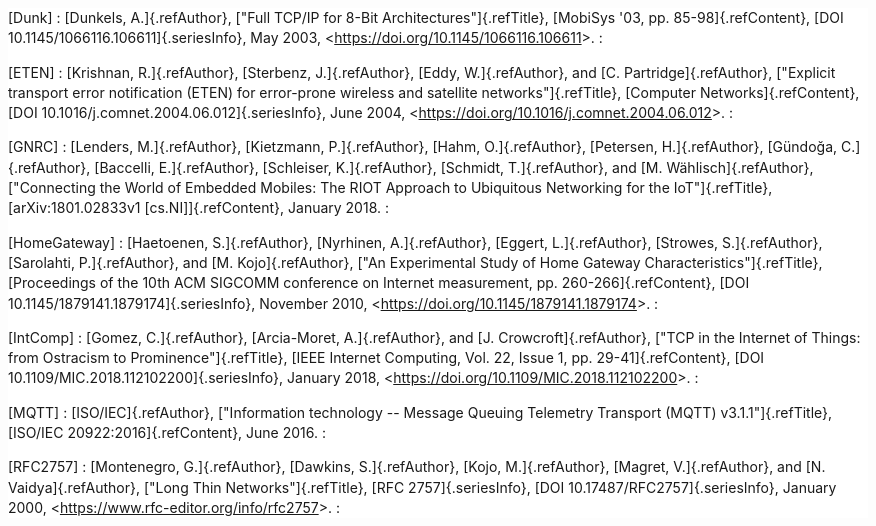 \[Dunk\]
:   [Dunkels, A.]{.refAuthor}, [\"Full TCP/IP for 8-Bit
    Architectures\"]{.refTitle}, [MobiSys \'03, pp. 85-98]{.refContent},
    [DOI 10.1145/1066116.106611]{.seriesInfo}, May 2003,
    \<<https://doi.org/10.1145/1066116.106611>\>.
:   

\[ETEN\]
:   [Krishnan, R.]{.refAuthor}, [Sterbenz, J.]{.refAuthor},
    [Eddy, W.]{.refAuthor}, and [C. Partridge]{.refAuthor}, [\"Explicit
    transport error notification (ETEN) for error-prone wireless and
    satellite networks\"]{.refTitle}, [Computer Networks]{.refContent},
    [DOI 10.1016/j.comnet.2004.06.012]{.seriesInfo}, June 2004,
    \<<https://doi.org/10.1016/j.comnet.2004.06.012>\>.
:   

\[GNRC\]
:   [Lenders, M.]{.refAuthor}, [Kietzmann, P.]{.refAuthor},
    [Hahm, O.]{.refAuthor}, [Petersen, H.]{.refAuthor},
    [Gündoğa, C.]{.refAuthor}, [Baccelli, E.]{.refAuthor},
    [Schleiser, K.]{.refAuthor}, [Schmidt, T.]{.refAuthor}, and [M.
    Wählisch]{.refAuthor}, [\"Connecting the World of Embedded Mobiles:
    The RIOT Approach to Ubiquitous Networking for the
    IoT\"]{.refTitle}, [arXiv:1801.02833v1 \[cs.NI\]]{.refContent},
    January 2018.
:   

\[HomeGateway\]
:   [Haetoenen, S.]{.refAuthor}, [Nyrhinen, A.]{.refAuthor},
    [Eggert, L.]{.refAuthor}, [Strowes, S.]{.refAuthor},
    [Sarolahti, P.]{.refAuthor}, and [M. Kojo]{.refAuthor}, [\"An
    Experimental Study of Home Gateway Characteristics\"]{.refTitle},
    [Proceedings of the 10th ACM SIGCOMM conference on Internet
    measurement, pp. 260-266]{.refContent}, [DOI
    10.1145/1879141.1879174]{.seriesInfo}, November 2010,
    \<<https://doi.org/10.1145/1879141.1879174>\>.
:   

\[IntComp\]
:   [Gomez, C.]{.refAuthor}, [Arcia-Moret, A.]{.refAuthor}, and [J.
    Crowcroft]{.refAuthor}, [\"TCP in the Internet of Things: from
    Ostracism to Prominence\"]{.refTitle}, [IEEE Internet Computing,
    Vol. 22, Issue 1, pp. 29-41]{.refContent}, [DOI
    10.1109/MIC.2018.112102200]{.seriesInfo}, January 2018,
    \<<https://doi.org/10.1109/MIC.2018.112102200>\>.
:   

\[MQTT\]
:   [ISO/IEC]{.refAuthor}, [\"Information technology \-- Message Queuing
    Telemetry Transport (MQTT) v3.1.1\"]{.refTitle}, [ISO/IEC
    20922:2016]{.refContent}, June 2016.
:   

\[RFC2757\]
:   [Montenegro, G.]{.refAuthor}, [Dawkins, S.]{.refAuthor},
    [Kojo, M.]{.refAuthor}, [Magret, V.]{.refAuthor}, and [N.
    Vaidya]{.refAuthor}, [\"Long Thin Networks\"]{.refTitle}, [RFC
    2757]{.seriesInfo}, [DOI 10.17487/RFC2757]{.seriesInfo}, January
    2000, \<<https://www.rfc-editor.org/info/rfc2757>\>.
:   
